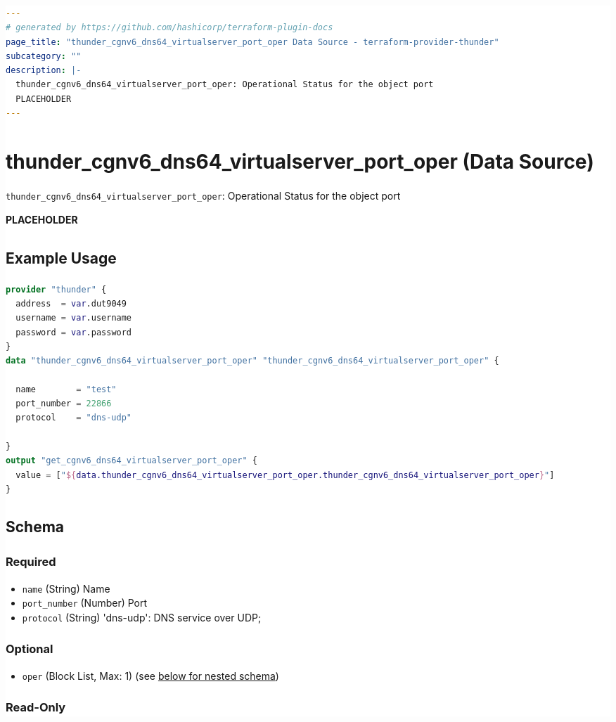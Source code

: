 ```yaml
---
# generated by https://github.com/hashicorp/terraform-plugin-docs
page_title: "thunder_cgnv6_dns64_virtualserver_port_oper Data Source - terraform-provider-thunder"
subcategory: ""
description: |-
  thunder_cgnv6_dns64_virtualserver_port_oper: Operational Status for the object port
  PLACEHOLDER
---
```


# thunder_cgnv6_dns64_virtualserver_port_oper (Data Source)

`thunder_cgnv6_dns64_virtualserver_port_oper`: Operational Status for the object port

__PLACEHOLDER__

## Example Usage

```terraform
provider "thunder" {
  address  = var.dut9049
  username = var.username
  password = var.password
}
data "thunder_cgnv6_dns64_virtualserver_port_oper" "thunder_cgnv6_dns64_virtualserver_port_oper" {

  name        = "test"
  port_number = 22866
  protocol    = "dns-udp"

}
output "get_cgnv6_dns64_virtualserver_port_oper" {
  value = ["${data.thunder_cgnv6_dns64_virtualserver_port_oper.thunder_cgnv6_dns64_virtualserver_port_oper}"]
}
```


## Schema

### Required

- `name` (String) Name
- `port_number` (Number) Port
- `protocol` (String) 'dns-udp': DNS service over UDP;

### Optional

- `oper` (Block List, Max: 1) (see [below for nested schema](#nestedblock--oper))

### Read-Only
